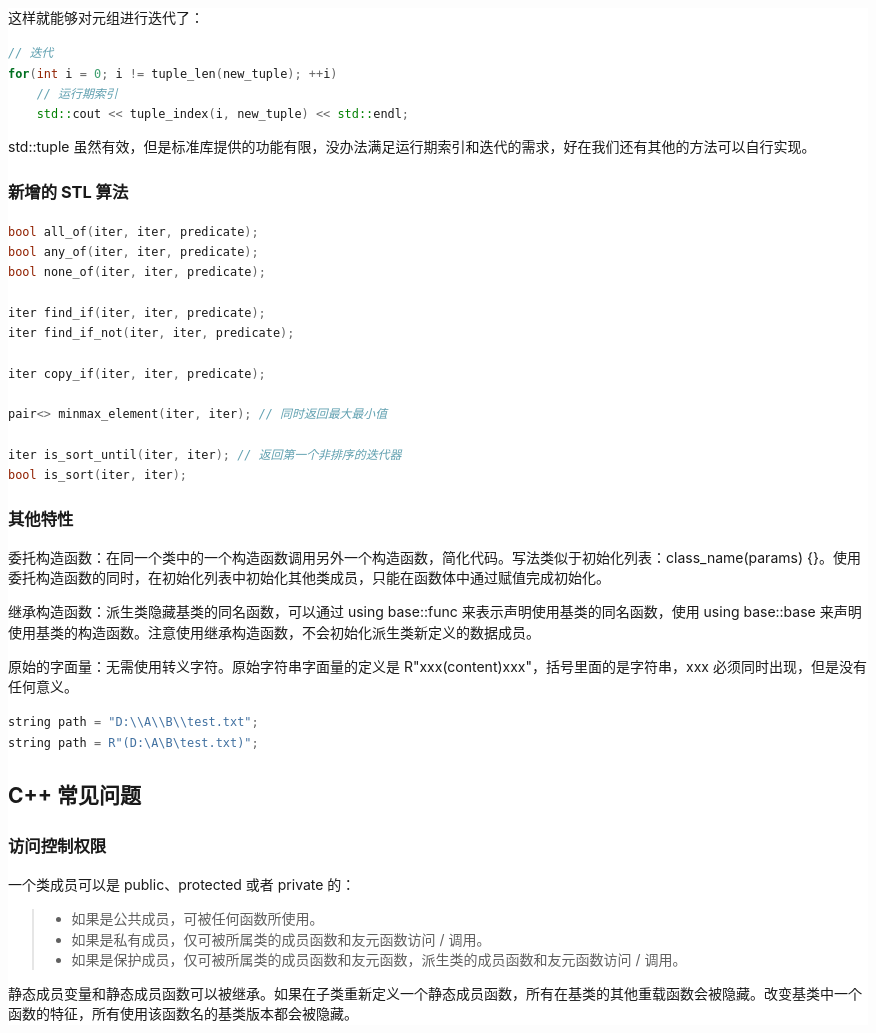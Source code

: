 这样就能够对元组进行迭代了：

```cpp
// 迭代
for(int i = 0; i != tuple_len(new_tuple); ++i)
    // 运行期索引
    std::cout << tuple_index(i, new_tuple) << std::endl;
```

std::tuple 虽然有效，但是标准库提供的功能有限，没办法满足运行期索引和迭代的需求，好在我们还有其他的方法可以自行实现。

### 新增的 STL 算法

```cpp
bool all_of(iter, iter, predicate);
bool any_of(iter, iter, predicate);
bool none_of(iter, iter, predicate);

iter find_if(iter, iter, predicate);
iter find_if_not(iter, iter, predicate);

iter copy_if(iter, iter, predicate);

pair<> minmax_element(iter, iter); // 同时返回最大最小值

iter is_sort_until(iter, iter); // 返回第一个非排序的迭代器
bool is_sort(iter, iter);
```

### 其他特性

委托构造函数：在同一个类中的一个构造函数调用另外一个构造函数，简化代码。写法类似于初始化列表：class_name(params) {}。使用委托构造函数的同时，在初始化列表中初始化其他类成员，只能在函数体中通过赋值完成初始化。

继承构造函数：派生类隐藏基类的同名函数，可以通过 using base::func 来表示声明使用基类的同名函数，使用 using base::base 来声明使用基类的构造函数。注意使用继承构造函数，不会初始化派生类新定义的数据成员。

原始的字面量：无需使用转义字符。原始字符串字面量的定义是 R"xxx(content)xxx"，括号里面的是字符串，xxx 必须同时出现，但是没有任何意义。

```cpp
string path = "D:\\A\\B\\test.txt";
string path = R"(D:\A\B\test.txt)";
```

## C++ 常见问题

### 访问控制权限

一个类成员可以是 public、protected 或者 private 的：

>- 如果是公共成员，可被任何函数所使用。
>- 如果是私有成员，仅可被所属类的成员函数和友元函数访问 / 调用。
>- 如果是保护成员，仅可被所属类的成员函数和友元函数，派生类的成员函数和友元函数访问 / 调用。

静态成员变量和静态成员函数可以被继承。如果在子类重新定义一个静态成员函数，所有在基类的其他重载函数会被隐藏。改变基类中一个函数的特征，所有使用该函数名的基类版本都会被隐藏。
